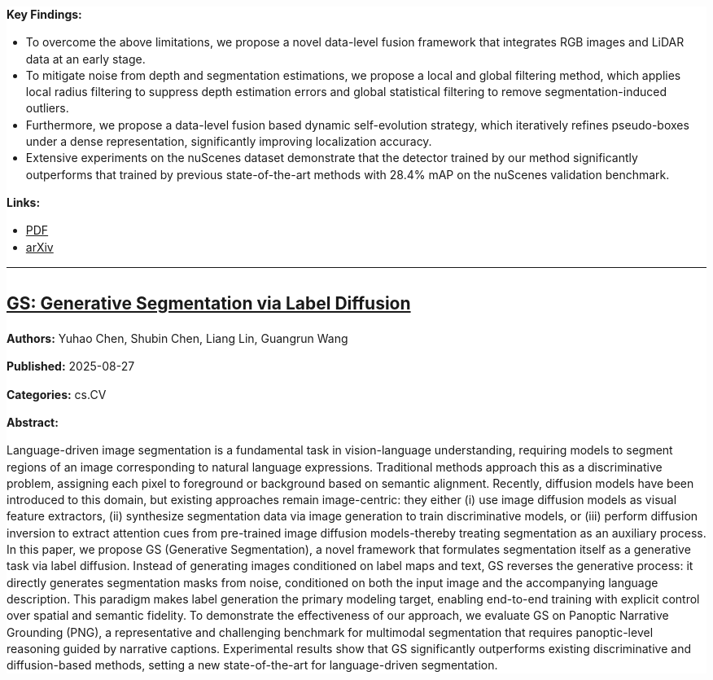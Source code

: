 **Key Findings:**

- To overcome the above limitations, we propose a
novel data-level fusion framework that integrates RGB images and LiDAR data at
an early stage.
- To
mitigate noise from depth and segmentation estimations, we propose a local and
global filtering method, which applies local radius filtering to suppress depth
estimation errors and global statistical filtering to remove
segmentation-induced outliers.
- Furthermore, we propose a data-level fusion
based dynamic self-evolution strategy, which iteratively refines pseudo-boxes
under a dense representation, significantly improving localization accuracy.
- Extensive experiments on the nuScenes dataset demonstrate that the detector
trained by our method significantly outperforms that trained by previous
state-of-the-art methods with 28.4$\%$ mAP on the nuScenes validation
benchmark.

**Links:**

- [PDF](http://arxiv.org/pdf/2508.20530v1)
- [arXiv](https://arxiv.org/abs/2508.20530v1)

---

<a id='2508.20020v1'></a>
## [GS: Generative Segmentation via Label Diffusion](https://arxiv.org/abs/2508.20020v1)

**Authors:** Yuhao Chen, Shubin Chen, Liang Lin, Guangrun Wang

**Published:** 2025-08-27

**Categories:** cs.CV

**Abstract:**

Language-driven image segmentation is a fundamental task in vision-language
understanding, requiring models to segment regions of an image corresponding to
natural language expressions. Traditional methods approach this as a
discriminative problem, assigning each pixel to foreground or background based
on semantic alignment. Recently, diffusion models have been introduced to this
domain, but existing approaches remain image-centric: they either (i) use image
diffusion models as visual feature extractors, (ii) synthesize segmentation
data via image generation to train discriminative models, or (iii) perform
diffusion inversion to extract attention cues from pre-trained image diffusion
models-thereby treating segmentation as an auxiliary process. In this paper, we
propose GS (Generative Segmentation), a novel framework that formulates
segmentation itself as a generative task via label diffusion. Instead of
generating images conditioned on label maps and text, GS reverses the
generative process: it directly generates segmentation masks from noise,
conditioned on both the input image and the accompanying language description.
This paradigm makes label generation the primary modeling target, enabling
end-to-end training with explicit control over spatial and semantic fidelity.
To demonstrate the effectiveness of our approach, we evaluate GS on Panoptic
Narrative Grounding (PNG), a representative and challenging benchmark for
multimodal segmentation that requires panoptic-level reasoning guided by
narrative captions. Experimental results show that GS significantly outperforms
existing discriminative and diffusion-based methods, setting a new
state-of-the-art for language-driven segmentation.
